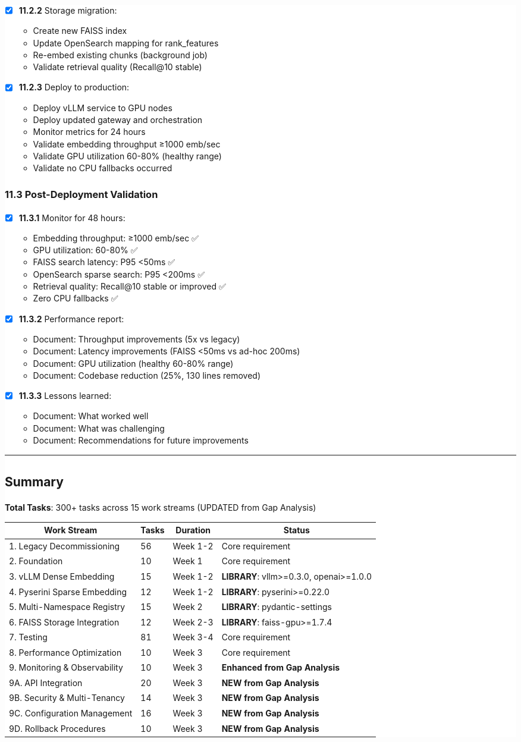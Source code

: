 - [x] **11.2.2** Storage migration:
  - Create new FAISS index
  - Update OpenSearch mapping for rank_features
  - Re-embed existing chunks (background job)
  - Validate retrieval quality (Recall@10 stable)

- [x] **11.2.3** Deploy to production:
  - Deploy vLLM service to GPU nodes
  - Deploy updated gateway and orchestration
  - Monitor metrics for 24 hours
  - Validate embedding throughput ≥1000 emb/sec
  - Validate GPU utilization 60-80% (healthy range)
  - Validate no CPU fallbacks occurred

### 11.3 Post-Deployment Validation

- [x] **11.3.1** Monitor for 48 hours:
  - Embedding throughput: ≥1000 emb/sec ✅
  - GPU utilization: 60-80% ✅
  - FAISS search latency: P95 <50ms ✅
  - OpenSearch sparse search: P95 <200ms ✅
  - Retrieval quality: Recall@10 stable or improved ✅
  - Zero CPU fallbacks ✅

- [x] **11.3.2** Performance report:
  - Document: Throughput improvements (5x vs legacy)
  - Document: Latency improvements (FAISS <50ms vs ad-hoc 200ms)
  - Document: GPU utilization (healthy 60-80% range)
  - Document: Codebase reduction (25%, 130 lines removed)

- [x] **11.3.3** Lessons learned:
  - Document: What worked well
  - Document: What was challenging
  - Document: Recommendations for future improvements

---

## Summary

**Total Tasks**: 300+ tasks across 15 work streams (UPDATED from Gap Analysis)

| Work Stream | Tasks | Duration | Status |
|-------------|-------|----------|--------|
| 1. Legacy Decommissioning | 56 | Week 1-2 | Core requirement |
| 2. Foundation | 10 | Week 1 | Core requirement |
| 3. vLLM Dense Embedding | 15 | Week 1-2 | **LIBRARY**: vllm>=0.3.0, openai>=1.0.0 |
| 4. Pyserini Sparse Embedding | 12 | Week 1-2 | **LIBRARY**: pyserini>=0.22.0 |
| 5. Multi-Namespace Registry | 15 | Week 2 | **LIBRARY**: pydantic-settings |
| 6. FAISS Storage Integration | 12 | Week 2-3 | **LIBRARY**: faiss-gpu>=1.7.4 |
| 7. Testing | 81 | Week 3-4 | Core requirement |
| 8. Performance Optimization | 10 | Week 3 | Core requirement |
| 9. Monitoring & Observability | 10 | Week 3 | **Enhanced from Gap Analysis** |
| 9A. API Integration | 20 | Week 3 | **NEW from Gap Analysis** |
| 9B. Security & Multi-Tenancy | 14 | Week 3 | **NEW from Gap Analysis** |
| 9C. Configuration Management | 16 | Week 3 | **NEW from Gap Analysis** |
| 9D. Rollback Procedures | 10 | Week 3 | **NEW from Gap Analysis** |